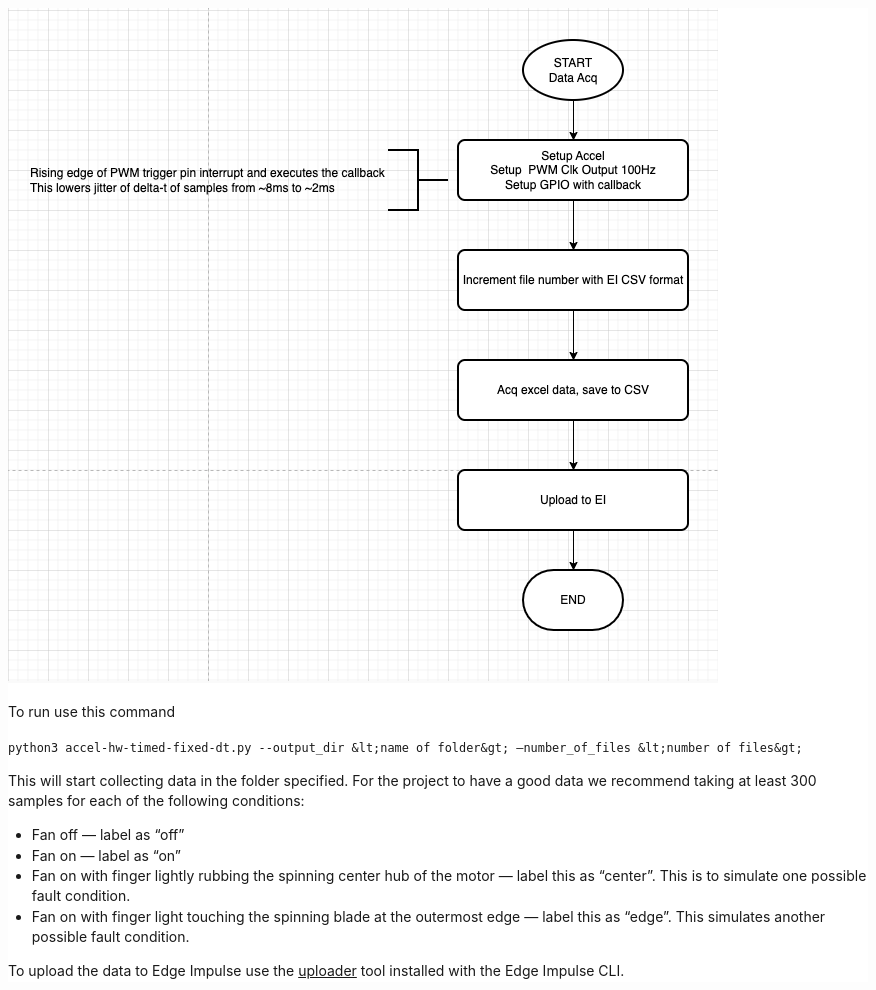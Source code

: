 ![Flow chart of data acquisition](../.gitbook/assets/vibration-classification-brainchip-akida/data-acq-flow-chart.png)

To run use this command

```
python3 accel-hw-timed-fixed-dt.py --output_dir &lt;name of folder&gt; —number_of_files &lt;number of files&gt;
```

This will start collecting data in the folder specified. For the project to have a good data we recommend taking at least 300 samples for each of the following conditions:

*   Fan off — label as “off”
*   Fan on — label as “on”
*   Fan on with finger lightly rubbing the spinning center hub of the motor — label this as “center”. This is to simulate one possible fault condition.
*   Fan on with finger light touching the spinning blade at the outermost edge — label this as “edge”. This simulates another possible fault condition.

To upload the data to Edge Impulse use the [uploader](https://docs.edgeimpulse.com/docs/tools/edge-impulse-cli/cli-uploader) tool installed with the Edge Impulse CLI.
